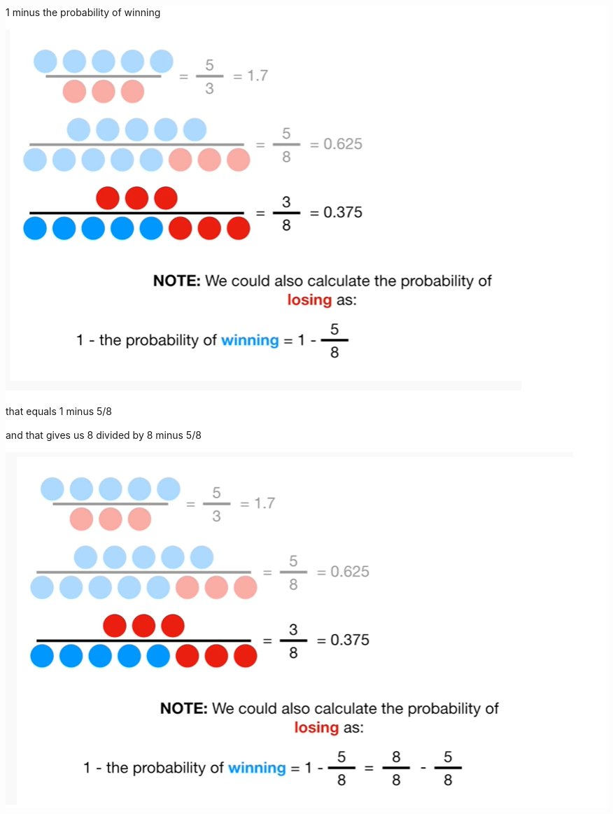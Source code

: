 1 minus the probability of winning

![](media/STATQUEST-40-STATISTICS_FUNDAMENTALS-ODDS_LOGS_ODDS/image40.png)

that equals 1 minus 5/8

and that gives us 8 divided by 8 minus 5/8

![](media/STATQUEST-40-STATISTICS_FUNDAMENTALS-ODDS_LOGS_ODDS/image41.png)
